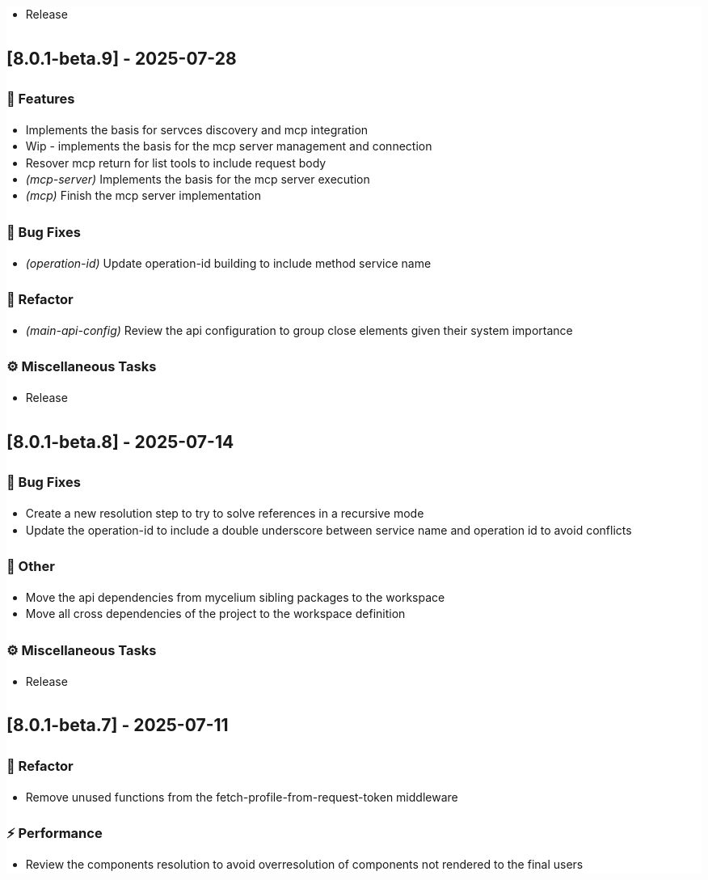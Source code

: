 - Release

## [8.0.1-beta.9] - 2025-07-28

### 🚀 Features

- Implements the basis for servces discovery and mcp integration
- Wip - implements the basis for the mcp server management and connection
- Resover mcp return for list tools to include request body
- *(mcp-server)* Implements the basis for the mcp server execution
- *(mcp)* Finish the mcp server implementation

### 🐛 Bug Fixes

- *(operation-id)* Update operation-id building to include method service name

### 🚜 Refactor

- *(main-api-config)* Review the api configuration to group close elements given their system importance

### ⚙️ Miscellaneous Tasks

- Release

## [8.0.1-beta.8] - 2025-07-14

### 🐛 Bug Fixes

- Create a new resolution step to try to solve references in a recursive mode
- Update the operation-id to include a double underscore between service name and operation id to avoid conflicts

### 💼 Other

- Move the api dependencies from mycelium sibling packages to the workspace
- Move all cross dependencies of the project to the workspace definition

### ⚙️ Miscellaneous Tasks

- Release

## [8.0.1-beta.7] - 2025-07-11

### 🚜 Refactor

- Remove unused functions from the fetch-profile-from-request-token middleware

### ⚡ Performance

- Review the components resolution to avoid overresolution of components not rendered to the final users
